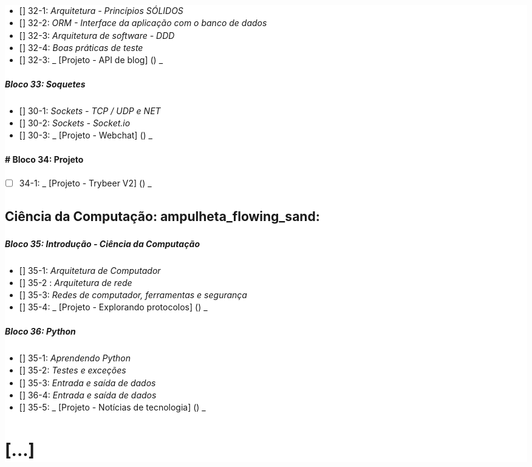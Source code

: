 - [] 32-1: _Arquitetura - Princípios SÓLIDOS_ 
- [] 32-2: _ORM - Interface da aplicação com o banco de dados_
- [] 32-3: _Arquitetura de software - DDD_ 
- [] 32-4: _Boas práticas de teste_ 
- [] 32-3: _ [Projeto - API de blog] () _ 

##### Bloco 33: Soquetes 

- [] 30-1: _Sockets - TCP / UDP e NET_ 
- [] 30-2: _Sockets - Socket.io_ 
- [] 30-3: _ [Projeto - Webchat] () _ 

#### # Bloco 34: Projeto 

- [ ] 34-1: _ [Projeto - Trybeer V2] () _ 

## Ciência da Computação: ampulheta_flowing_sand: 

##### Bloco 35: Introdução - Ciência da Computação 

- [] 35-1: _Arquitetura de Computador_ 
- [] 35-2 : _Arquitetura de rede_ 
- [] 35-3: _Redes de computador, ferramentas e segurança_ 
- [] 35-4: _ [Projeto - Explorando protocolos] () _

##### Bloco 36: Python 

- [] 35-1: _Aprendendo Python_ 
- [] 35-2: _Testes e exceções_ 
- [] 35-3: _Entrada e saída de dados_ 
- [] 36-4: _Entrada e saída de dados_ 
- [] 35-5: _ [Projeto - Notícias de tecnologia] () _ 

# [...]
